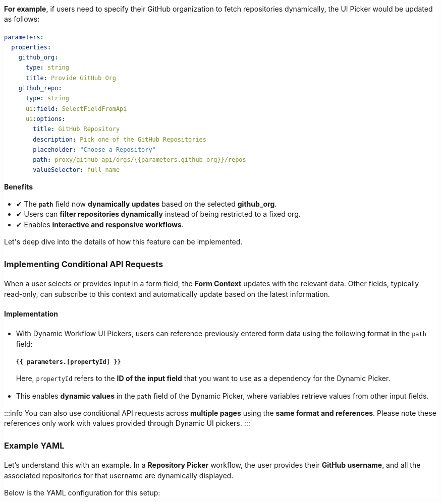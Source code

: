 **For example**, if users need to specify their GitHub organization to fetch repositories dynamically, the UI Picker would be updated as follows:
```YAML {13}
parameters:
  properties:
    github_org:
      type: string
      title: Provide GitHub Org
    github_repo:
      type: string
      ui:field: SelectFieldFromApi
      ui:options:
        title: GitHub Repository
        description: Pick one of the GitHub Repositories
        placeholder: "Choose a Repository"
        path: proxy/github-api/orgs/{{parameters.github_org}}/repos
        valueSelector: full_name
```
**Benefits**

- ✔ The **``path``** field now **dynamically updates** based on the selected **github_org**.
- ✔ Users can **filter repositories dynamically** instead of being restricted to a fixed org.
- ✔ Enables **interactive and responsive workflows**.


Let's deep dive into the details of how this feature can be implemented.

### Implementing Conditional API Requests
When a user selects or provides input in a form field, the **Form Context** updates with the relevant data. Other fields, typically read-only, can subscribe to this context and automatically update based on the latest information.

#### Implementation
- With Dynamic Workflow UI Pickers, users can reference previously entered form data using the following format in the ``path`` field:

  **``{{ parameters.[propertyId] }}``**

  Here, `propertyId` refers to the **ID of the input field** that you want to use as a dependency for the Dynamic Picker.

- This enables **dynamic values** in the ``path`` field of the Dynamic Picker, where variables retrieve values from other input fields.

:::info
You can also use conditional API requests across **multiple pages** using the **same format and references**. Please note these references only work with values provided through Dynamic UI pickers.
:::

### Example YAML
Let’s understand this with an example.
In a **Repository Picker** workflow, the user provides their **GitHub username**, and all the associated repositories for that username are dynamically displayed.

Below is the YAML configuration for this setup:
